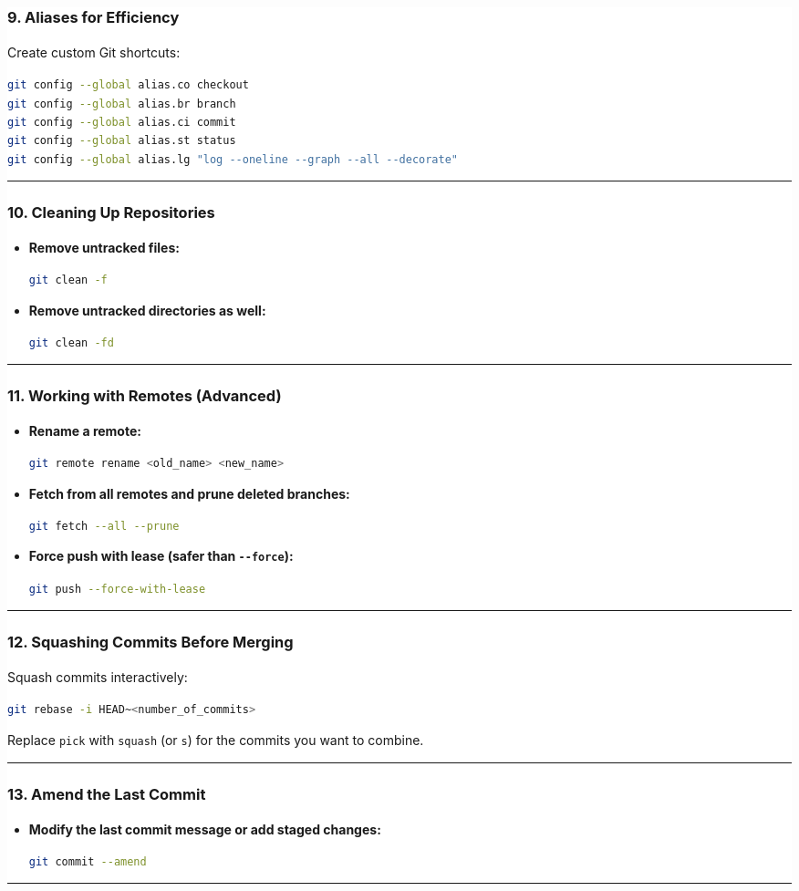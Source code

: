 ### **9. Aliases for Efficiency**  
Create custom Git shortcuts:
```bash
git config --global alias.co checkout
git config --global alias.br branch
git config --global alias.ci commit
git config --global alias.st status
git config --global alias.lg "log --oneline --graph --all --decorate"
```

---

### **10. Cleaning Up Repositories**  
- **Remove untracked files:**  
  ```bash
  git clean -f
  ```
- **Remove untracked directories as well:**  
  ```bash
  git clean -fd
  ```

---

### **11. Working with Remotes (Advanced)**  
- **Rename a remote:**  
  ```bash
  git remote rename <old_name> <new_name>
  ```
- **Fetch from all remotes and prune deleted branches:**  
  ```bash
  git fetch --all --prune
  ```

- **Force push with lease (safer than `--force`):**  
  ```bash
  git push --force-with-lease
  ```

---

### **12. Squashing Commits Before Merging**  
Squash commits interactively:
```bash
git rebase -i HEAD~<number_of_commits>
```
Replace `pick` with `squash` (or `s`) for the commits you want to combine.

---

### **13. Amend the Last Commit**  
- **Modify the last commit message or add staged changes:**  
  ```bash
  git commit --amend
  ```

---